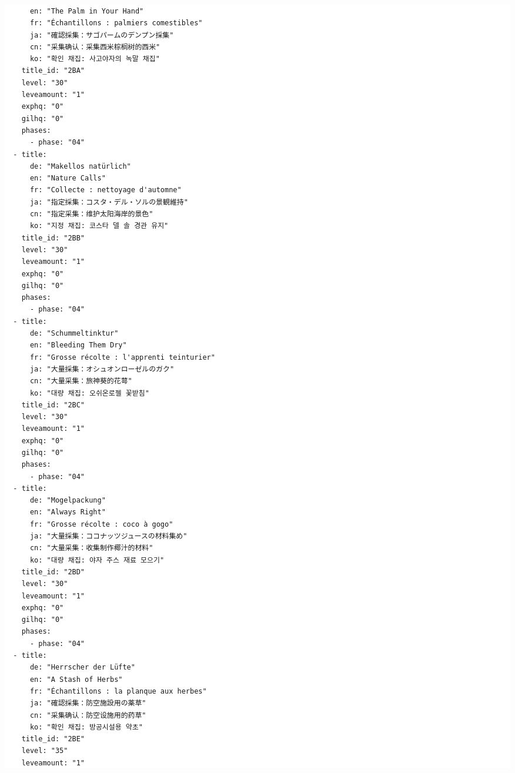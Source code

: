           en: "The Palm in Your Hand"
          fr: "Échantillons : palmiers comestibles"
          ja: "確認採集：サゴパームのデンプン採集"
          cn: "采集确认：采集西米棕榈树的西米"
          ko: "확인 채집: 사고야자의 녹말 채집"
        title_id: "2BA"
        level: "30"
        leveamount: "1"
        exphq: "0"
        gilhq: "0"
        phases:
          - phase: "04"
      - title:
          de: "Makellos natürlich"
          en: "Nature Calls"
          fr: "Collecte : nettoyage d'automne"
          ja: "指定採集：コスタ・デル・ソルの景観維持"
          cn: "指定采集：维护太阳海岸的景色"
          ko: "지정 채집: 코스타 델 솔 경관 유지"
        title_id: "2BB"
        level: "30"
        leveamount: "1"
        exphq: "0"
        gilhq: "0"
        phases:
          - phase: "04"
      - title:
          de: "Schummeltinktur"
          en: "Bleeding Them Dry"
          fr: "Grosse récolte : l'apprenti teinturier"
          ja: "大量採集：オシュオンローゼルのガク"
          cn: "大量采集：旅神葵的花萼"
          ko: "대량 채집: 오쉬온로젤 꽃받침"
        title_id: "2BC"
        level: "30"
        leveamount: "1"
        exphq: "0"
        gilhq: "0"
        phases:
          - phase: "04"
      - title:
          de: "Mogelpackung"
          en: "Always Right"
          fr: "Grosse récolte : coco à gogo"
          ja: "大量採集：ココナッツジュースの材料集め"
          cn: "大量采集：收集制作椰汁的材料"
          ko: "대량 채집: 야자 주스 재료 모으기"
        title_id: "2BD"
        level: "30"
        leveamount: "1"
        exphq: "0"
        gilhq: "0"
        phases:
          - phase: "04"
      - title:
          de: "Herrscher der Lüfte"
          en: "A Stash of Herbs"
          fr: "Échantillons : la planque aux herbes"
          ja: "確認採集：防空施設用の薬草"
          cn: "采集确认：防空设施用的药草"
          ko: "확인 채집: 방공시설용 약초"
        title_id: "2BE"
        level: "35"
        leveamount: "1"